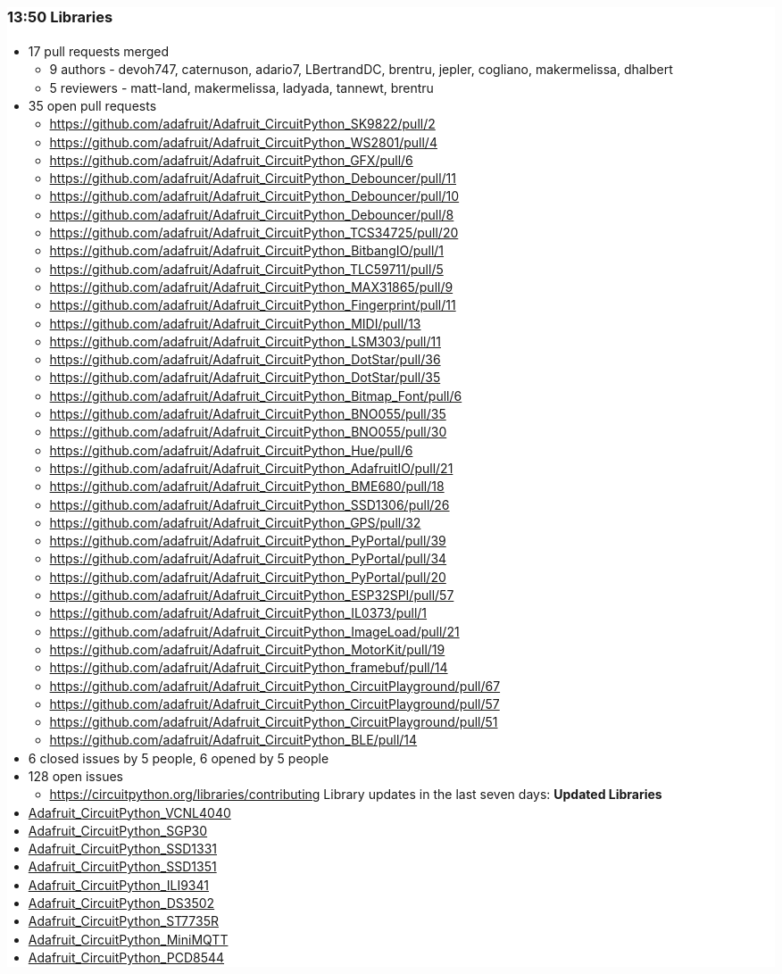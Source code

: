 


### 13:50 Libraries


* 17 pull requests merged
  * 9 authors - devoh747, caternuson, adario7, LBertrandDC, brentru, jepler, cogliano, makermelissa, dhalbert
  * 5 reviewers - matt-land, makermelissa, ladyada, tannewt, brentru
* 35 open pull requests
  * https://github.com/adafruit/Adafruit_CircuitPython_SK9822/pull/2
  * https://github.com/adafruit/Adafruit_CircuitPython_WS2801/pull/4
  * https://github.com/adafruit/Adafruit_CircuitPython_GFX/pull/6
  * https://github.com/adafruit/Adafruit_CircuitPython_Debouncer/pull/11
  * https://github.com/adafruit/Adafruit_CircuitPython_Debouncer/pull/10
  * https://github.com/adafruit/Adafruit_CircuitPython_Debouncer/pull/8
  * https://github.com/adafruit/Adafruit_CircuitPython_TCS34725/pull/20
  * https://github.com/adafruit/Adafruit_CircuitPython_BitbangIO/pull/1
  * https://github.com/adafruit/Adafruit_CircuitPython_TLC59711/pull/5
  * https://github.com/adafruit/Adafruit_CircuitPython_MAX31865/pull/9
  * https://github.com/adafruit/Adafruit_CircuitPython_Fingerprint/pull/11
  * https://github.com/adafruit/Adafruit_CircuitPython_MIDI/pull/13
  * https://github.com/adafruit/Adafruit_CircuitPython_LSM303/pull/11
  * https://github.com/adafruit/Adafruit_CircuitPython_DotStar/pull/36
  * https://github.com/adafruit/Adafruit_CircuitPython_DotStar/pull/35
  * https://github.com/adafruit/Adafruit_CircuitPython_Bitmap_Font/pull/6
  * https://github.com/adafruit/Adafruit_CircuitPython_BNO055/pull/35
  * https://github.com/adafruit/Adafruit_CircuitPython_BNO055/pull/30
  * https://github.com/adafruit/Adafruit_CircuitPython_Hue/pull/6
  * https://github.com/adafruit/Adafruit_CircuitPython_AdafruitIO/pull/21
  * https://github.com/adafruit/Adafruit_CircuitPython_BME680/pull/18
  * https://github.com/adafruit/Adafruit_CircuitPython_SSD1306/pull/26
  * https://github.com/adafruit/Adafruit_CircuitPython_GPS/pull/32
  * https://github.com/adafruit/Adafruit_CircuitPython_PyPortal/pull/39
  * https://github.com/adafruit/Adafruit_CircuitPython_PyPortal/pull/34
  * https://github.com/adafruit/Adafruit_CircuitPython_PyPortal/pull/20
  * https://github.com/adafruit/Adafruit_CircuitPython_ESP32SPI/pull/57
  * https://github.com/adafruit/Adafruit_CircuitPython_IL0373/pull/1
  * https://github.com/adafruit/Adafruit_CircuitPython_ImageLoad/pull/21
  * https://github.com/adafruit/Adafruit_CircuitPython_MotorKit/pull/19
  * https://github.com/adafruit/Adafruit_CircuitPython_framebuf/pull/14
  * https://github.com/adafruit/Adafruit_CircuitPython_CircuitPlayground/pull/67
  * https://github.com/adafruit/Adafruit_CircuitPython_CircuitPlayground/pull/57
  * https://github.com/adafruit/Adafruit_CircuitPython_CircuitPlayground/pull/51
  * https://github.com/adafruit/Adafruit_CircuitPython_BLE/pull/14
* 6 closed issues by 5 people, 6 opened by 5 people
* 128 open issues
  * https://circuitpython.org/libraries/contributing
Library updates in the last seven days:
**Updated Libraries**
 * [Adafruit_CircuitPython_VCNL4040](https://github.com/adafruit/Adafruit_CircuitPython_VCNL4040)
 * [Adafruit_CircuitPython_SGP30](https://github.com/adafruit/Adafruit_CircuitPython_SGP30)
 * [Adafruit_CircuitPython_SSD1331](https://github.com/adafruit/Adafruit_CircuitPython_SSD1331)
 * [Adafruit_CircuitPython_SSD1351](https://github.com/adafruit/Adafruit_CircuitPython_SSD1351)
 * [Adafruit_CircuitPython_ILI9341](https://github.com/adafruit/Adafruit_CircuitPython_ILI9341)
 * [Adafruit_CircuitPython_DS3502](https://github.com/adafruit/Adafruit_CircuitPython_DS3502)
 * [Adafruit_CircuitPython_ST7735R](https://github.com/adafruit/Adafruit_CircuitPython_ST7735R)
 * [Adafruit_CircuitPython_MiniMQTT](https://github.com/adafruit/Adafruit_CircuitPython_MiniMQTT)
 * [Adafruit_CircuitPython_PCD8544](https://github.com/adafruit/Adafruit_CircuitPython_PCD8544)

